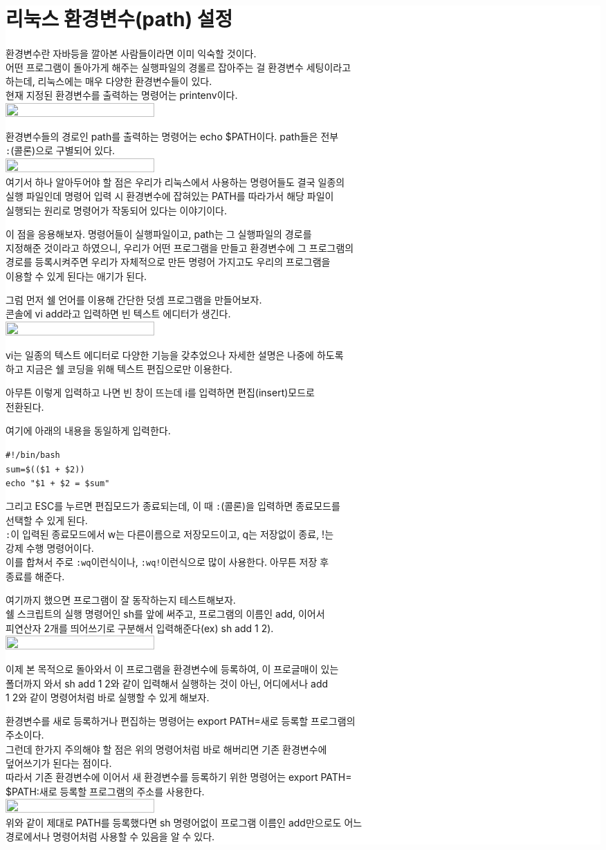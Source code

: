# 리눅스 환경변수(path) 설정
환경변수란 자바등을 깔아본 사람들이라면 이미 익숙할 것이다.  
어떤 프로그램이 돌아가게 해주는 실행파일의 경롤르 잡아주는 걸 환경변수 세팅이라고   
하는데, 리눅스에는 매우 다양한 환경변수들이 있다.   
현재 지정된 환경변수를 출력하는 명령어는 printenv이다.   
<img src="https://user-images.githubusercontent.com/33191974/158389657-414017cd-c3ee-433e-9845-9ac2fb6fd4cb.png" width="50%" height="50%"/>  
  
환경변수들의 경로인 path를 출력하는 명령어는 echo $PATH이다. path들은 전부  
`:`(콜론)으로 구별되어 있다.  
<img src="https://user-images.githubusercontent.com/33191974/158389756-e16300ef-ad1b-4637-bcd3-7cbc3bee8889.png" width="50%" height="50%"/>   
여기서 하나 알아두어야 할 점은 우리가 리눅스에서 사용하는 명령어들도 결국 일종의   
실행 파일인데 명령어 입력 시 환경변수에 잡혀있는 PATH를 따라가서 해당 파일이  
실행되는 원리로 명령어가 작동되어 있다는 이야기이다.   
  
이 점을 응용해보자. 명령어들이 실행파일이고, path는 그 실행파일의 경로를  
지정해준 것이라고 하였으니, 우리가 어떤 프로그램을 만들고 환경변수에 그 프로그램의  
경로를 등록시켜주면 우리가 자체적으로 만든 명령어 가지고도 우리의 프로그램을   
이용할 수 있게 된다는 애기가 된다.   
  
그럼 먼저 쉘 언어를 이용해 간단한 덧셈 프로그램을 만들어보자.  
콘솔에 vi add라고 입력하면 빈 텍스트 에디터가 생긴다.   
<img src="https://user-images.githubusercontent.com/33191974/158390752-8cf27c5e-51c4-4540-8de9-5239d4e61bae.png" width="50%" height="50%"/>   
  
vi는 일종의 텍스트 에디터로 다양한 기능을 갖추었으나 자세한 설명은 나중에 하도록  
하고 지금은 쉘 코딩을 위해 텍스트 편집으로만 이용한다.   
  
아무튼 이렇게 입력하고 나면 빈 창이 뜨는데 i를 입력하면 편집(insert)모드로  
전환된다.   
  
여기에 아래의 내용을 동일하게 입력한다.   
```
#!/bin/bash
sum=$(($1 + $2))
echo "$1 + $2 = $sum"
```
그리고 ESC를 누르면 편집모드가 종료되는데, 이 때 `:`(콜론)을 입력하면 종료모드를  
선택할 수 있게 된다.  
`:`이 입력된 종료모드에서 w는 다른이름으로 저장모드이고, q는 저장없이 종료, !는   
강제 수행 명령어이다.   
이를 합쳐서 주로 `:wq`이런식이나, `:wq!`이런식으로 많이 사용한다. 아무튼 저장 후   
종료를 해준다.   
  
여기까지 했으면 프로그램이 잘 동작하는지 테스트해보자.  
쉘 스크립트의 실행 명령어인 sh를 앞에 써주고, 프로그램의 이름인 add, 이어서  
피연산자 2개를 띄어쓰기로 구분해서 입력해준다(ex) sh add 1 2).  
<img src="https://user-images.githubusercontent.com/33191974/158391654-7573a377-69d6-460b-b0c7-89ac9f6a9c0b.png" width="50%" height="50%"/>   

이제 본 목적으로 돌아와서 이 프로그램을 환경변수에 등록하여, 이 프로글매이 있는  
폴더까지 와서 sh add 1 2와 같이 입력해서 실행하는 것이 아닌, 어디에서나 add  
1 2와 같이 명령어처럼 바로 실행할 수 있게 해보자.  
  
환경변수를 새로 등록하거나 편집하는 명령어는 export PATH=새로 등록할 프로그램의  
주소이다.   
그런데 한가지 주의해야 할 점은 위의 명령어처럼 바로 해버리면 기존 환경변수에   
덮어쓰기가 된다는 점이다.   
따라서 기존 환경변수에 이어서 새 환경변수를 등록하기 위한 명령어는 export PATH=  
$PATH:새로 등록할 프로그램의 주소를 사용한다.  
<img src="https://user-images.githubusercontent.com/33191974/158392300-8612a343-1916-48b4-a305-419e5282d620.png" width="50%" height="50%"/>   
위와 같이 제대로 PATH를 등록했다면 sh 명령어없이 프로그램 이름인 add만으로도 어느  
경로에서나 명령어처럼 사용할 수 있음을 알 수 있다.  
  